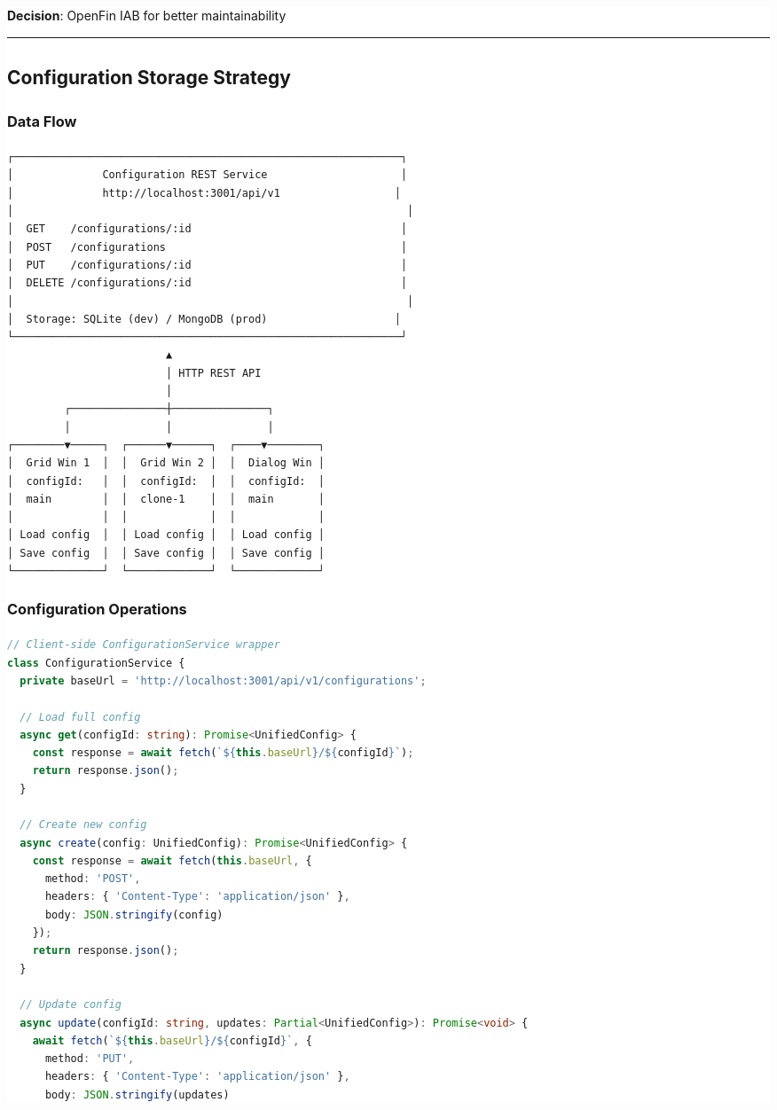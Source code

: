 **Decision**: OpenFin IAB for better maintainability

---

## Configuration Storage Strategy

### Data Flow

```
┌─────────────────────────────────────────────────────────────┐
│              Configuration REST Service                     │
│              http://localhost:3001/api/v1                  │
│                                                              │
│  GET    /configurations/:id                                 │
│  POST   /configurations                                     │
│  PUT    /configurations/:id                                 │
│  DELETE /configurations/:id                                 │
│                                                              │
│  Storage: SQLite (dev) / MongoDB (prod)                    │
└─────────────────────────────────────────────────────────────┘
                         ▲
                         │ HTTP REST API
                         │
         ┌───────────────┼───────────────┐
         │               │               │
┌────────▼─────┐  ┌──────▼──────┐  ┌────▼────────┐
│  Grid Win 1  │  │  Grid Win 2 │  │  Dialog Win │
│  configId:   │  │  configId:  │  │  configId:  │
│  main        │  │  clone-1    │  │  main       │
│              │  │             │  │             │
│ Load config  │  │ Load config │  │ Load config │
│ Save config  │  │ Save config │  │ Save config │
└──────────────┘  └─────────────┘  └─────────────┘
```

### Configuration Operations

```typescript
// Client-side ConfigurationService wrapper
class ConfigurationService {
  private baseUrl = 'http://localhost:3001/api/v1/configurations';

  // Load full config
  async get(configId: string): Promise<UnifiedConfig> {
    const response = await fetch(`${this.baseUrl}/${configId}`);
    return response.json();
  }

  // Create new config
  async create(config: UnifiedConfig): Promise<UnifiedConfig> {
    const response = await fetch(this.baseUrl, {
      method: 'POST',
      headers: { 'Content-Type': 'application/json' },
      body: JSON.stringify(config)
    });
    return response.json();
  }

  // Update config
  async update(configId: string, updates: Partial<UnifiedConfig>): Promise<void> {
    await fetch(`${this.baseUrl}/${configId}`, {
      method: 'PUT',
      headers: { 'Content-Type': 'application/json' },
      body: JSON.stringify(updates)
```